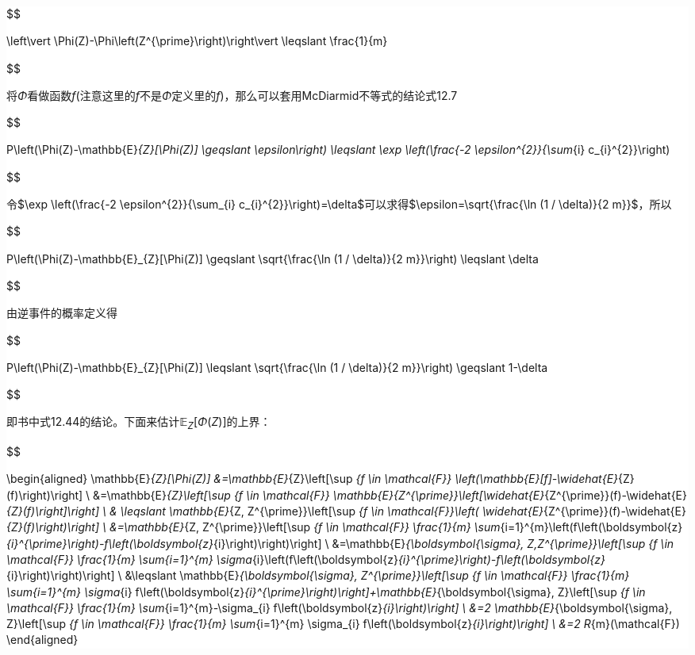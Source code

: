 
$$


\left\vert \Phi(Z)-\Phi\left(Z^{\prime}\right)\right\vert \leqslant \frac{1}{m}

$$




将$\Phi$看做函数$f$(注意这里的$f$不是$\Phi$定义里的$f$)，那么可以套用McDiarmid不等式的结论式12.7


$$


P\left(\Phi(Z)-\mathbb{E}_{Z}[\Phi(Z)] \geqslant \epsilon\right) \leqslant \exp \left(\frac{-2 \epsilon^{2}}{\sum_{i} c_{i}^{2}}\right)

$$




令$\exp \left(\frac{-2 \epsilon^{2}}{\sum_{i} c_{i}^{2}}\right)=\delta$可以求得$\epsilon=\sqrt{\frac{\ln (1 / \delta)}{2 m}}$，所以


$$


P\left(\Phi(Z)-\mathbb{E}_{Z}[\Phi(Z)] \geqslant \sqrt{\frac{\ln (1 / \delta)}{2 m}}\right) \leqslant \delta

$$




由逆事件的概率定义得


$$


P\left(\Phi(Z)-\mathbb{E}_{Z}[\Phi(Z)] \leqslant \sqrt{\frac{\ln (1 / \delta)}{2 m}}\right) \geqslant 1-\delta

$$




即书中式12.44的结论。下面来估计$\mathbb{E}_{Z}[\Phi(Z)]$的上界：


$$


\begin{aligned} \mathbb{E}_{Z}[\Phi(Z)] &=\mathbb{E}_{Z}\left[\sup _{f \in \mathcal{F}} \left(\mathbb{E}[f]-\widehat{E}_{Z}(f)\right)\right] \\ &=\mathbb{E}_{Z}\left[\sup _{f \in \mathcal{F}} \mathbb{E}_{Z^{\prime}}\left[\widehat{E}_{Z^{\prime}}(f)-\widehat{E}_{Z}(f)\right]\right] \\ & \leqslant \mathbb{E}_{Z, Z^{\prime}}\left[\sup _{f \in \mathcal{F}}\left( \widehat{E}_{Z^{\prime}}(f)-\widehat{E}_{Z}(f)\right)\right] \\ &=\mathbb{E}_{Z, Z^{\prime}}\left[\sup _{f \in \mathcal{F}} \frac{1}{m} \sum_{i=1}^{m}\left(f\left(\boldsymbol{z}_{i}^{\prime}\right)-f\left(\boldsymbol{z}_{i}\right)\right)\right] \\ &=\mathbb{E}_{\boldsymbol{\sigma}, Z,Z^{\prime}}\left[\sup _{f \in \mathcal{F}} \frac{1}{m} \sum_{i=1}^{m} \sigma_{i}\left(f\left(\boldsymbol{z}_{i}^{\prime}\right)-f\left(\boldsymbol{z}_{i}\right)\right)\right] \\ &\leqslant \mathbb{E}_{\boldsymbol{\sigma}, Z^{\prime}}\left[\sup _{f \in \mathcal{F}} \frac{1}{m} \sum_{i=1}^{m} \sigma_{i} f\left(\boldsymbol{z}_{i}^{\prime}\right)\right]+\mathbb{E}_{\boldsymbol{\sigma}, Z}\left[\sup _{f \in \mathcal{F}} \frac{1}{m} \sum_{i=1}^{m}-\sigma_{i} f\left(\boldsymbol{z}_{i}\right)\right] \\ &=2 \mathbb{E}_{\boldsymbol{\sigma}, Z}\left[\sup _{f \in \mathcal{F}} \frac{1}{m} \sum_{i=1}^{m} \sigma_{i} f\left(\boldsymbol{z}_{i}\right)\right] \\ &=2 R_{m}(\mathcal{F}) \end{aligned}

